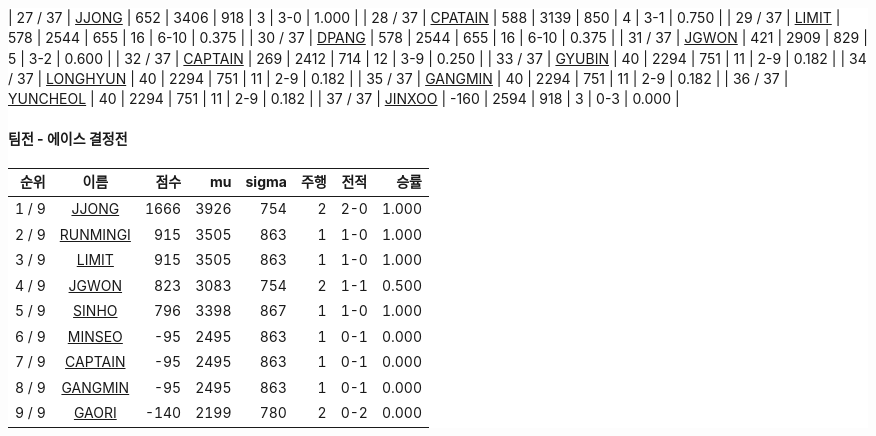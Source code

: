 | 27 / 37 | [JJONG](../JJONG) | 652 | 3406 | 918 | 3 | 3-0 | 1.000 |
| 28 / 37 | [CPATAIN](../CPATAIN) | 588 | 3139 | 850 | 4 | 3-1 | 0.750 |
| 29 / 37 | [LIMIT](../LIMIT) | 578 | 2544 | 655 | 16 | 6-10 | 0.375 |
| 30 / 37 | [DPANG](../DPANG) | 578 | 2544 | 655 | 16 | 6-10 | 0.375 |
| 31 / 37 | [JGWON](../JGWON) | 421 | 2909 | 829 | 5 | 3-2 | 0.600 |
| 32 / 37 | [CAPTAIN](../CAPTAIN) | 269 | 2412 | 714 | 12 | 3-9 | 0.250 |
| 33 / 37 | [GYUBIN](../GYUBIN) | 40 | 2294 | 751 | 11 | 2-9 | 0.182 |
| 34 / 37 | [LONGHYUN](../LONGHYUN) | 40 | 2294 | 751 | 11 | 2-9 | 0.182 |
| 35 / 37 | [GANGMIN](../GANGMIN) | 40 | 2294 | 751 | 11 | 2-9 | 0.182 |
| 36 / 37 | [YUNCHEOL](../YUNCHEOL) | 40 | 2294 | 751 | 11 | 2-9 | 0.182 |
| 37 / 37 | [JINXOO](../JINXOO) | -160 | 2594 | 918 | 3 | 0-3 | 0.000 |


#### 팀전 - 에이스 결정전


| 순위 | 이름 | 점수 | mu | sigma | 주행 | 전적 | 승률 |
|---:|:---:|---:|---:|---:|---:|:---:|---:|
| 1 / 9 | [JJONG](../JJONG) | 1666 | 3926 | 754 | 2 | 2-0 | 1.000 |
| 2 / 9 | [RUNMINGI](../RUNMINGI) | 915 | 3505 | 863 | 1 | 1-0 | 1.000 |
| 3 / 9 | [LIMIT](../LIMIT) | 915 | 3505 | 863 | 1 | 1-0 | 1.000 |
| 4 / 9 | [JGWON](../JGWON) | 823 | 3083 | 754 | 2 | 1-1 | 0.500 |
| 5 / 9 | [SINHO](../SINHO) | 796 | 3398 | 867 | 1 | 1-0 | 1.000 |
| 6 / 9 | [MINSEO](../MINSEO) | -95 | 2495 | 863 | 1 | 0-1 | 0.000 |
| 7 / 9 | [CAPTAIN](../CAPTAIN) | -95 | 2495 | 863 | 1 | 0-1 | 0.000 |
| 8 / 9 | [GANGMIN](../GANGMIN) | -95 | 2495 | 863 | 1 | 0-1 | 0.000 |
| 9 / 9 | [GAORI](../GAORI) | -140 | 2199 | 780 | 2 | 0-2 | 0.000 |

